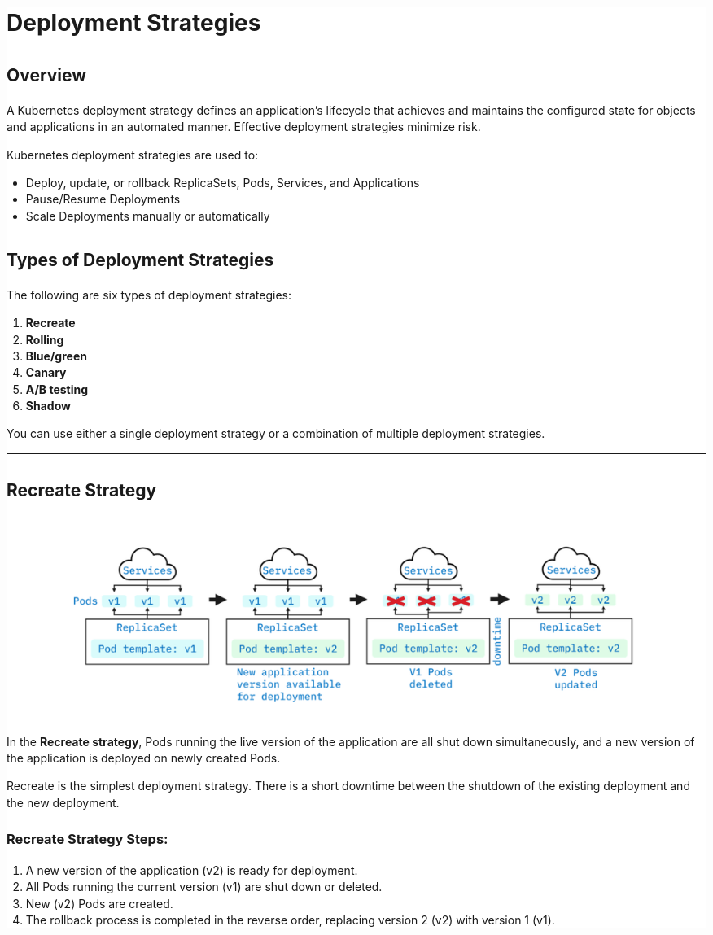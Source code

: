 # Deployment Strategies

## Overview
A Kubernetes deployment strategy defines an application’s lifecycle that achieves and maintains the configured state for objects and applications in an automated manner. Effective deployment strategies minimize risk.

Kubernetes deployment strategies are used to: 
- Deploy, update, or rollback ReplicaSets, Pods, Services, and Applications
- Pause/Resume Deployments
- Scale Deployments manually or automatically

## Types of Deployment Strategies
The following are six types of deployment strategies:

1. **Recreate**
2. **Rolling**
3. **Blue/green**
4. **Canary**
5. **A/B testing**
6. **Shadow**

You can use either a single deployment strategy or a combination of multiple deployment strategies.

---

## Recreate Strategy

<img src="../img/kub23.PNG" style="width:100%">

In the **Recreate strategy**, Pods running the live version of the application are all shut down simultaneously, and a new version of the application is deployed on newly created Pods.

Recreate is the simplest deployment strategy. There is a short downtime between the shutdown of the existing deployment and the new deployment. 

### Recreate Strategy Steps:
1. A new version of the application (v2) is ready for deployment.
2. All Pods running the current version (v1) are shut down or deleted.
3. New (v2) Pods are created.
4. The rollback process is completed in the reverse order, replacing version 2 (v2) with version 1 (v1).

